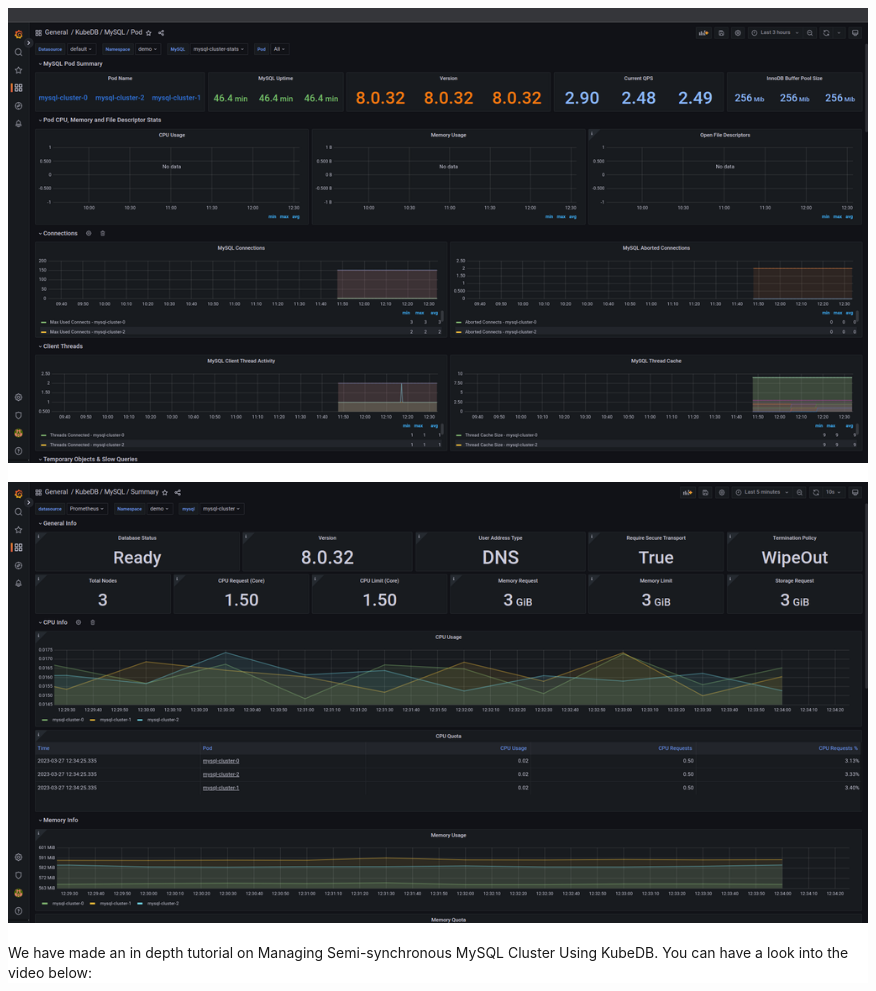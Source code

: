 ![Sample UI 2](sample-ui-2.png)

![Sample UI 3](sample-ui-3.png)


We have made an in depth tutorial on Managing Semi-synchronous MySQL Cluster Using KubeDB. You can have a look into the video below:

